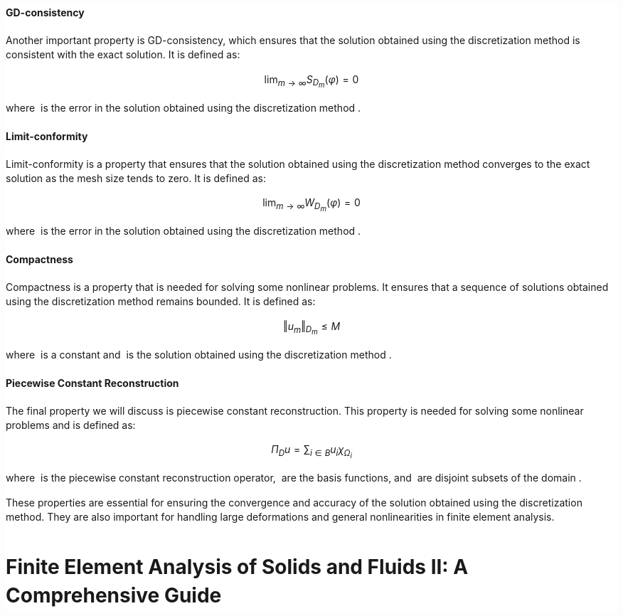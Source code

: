 #### GD-consistency

Another important property is GD-consistency, which ensures that the solution obtained using the discretization method is consistent with the exact solution. It is defined as:

$$
\lim_{m\to\infty} S_{D_m} (\varphi) = 0
$$

where <math> S_{D_m} (\varphi) </math> is the error in the solution obtained using the discretization method <math> D_m </math>.

#### Limit-conformity

Limit-conformity is a property that ensures that the solution obtained using the discretization method converges to the exact solution as the mesh size tends to zero. It is defined as:

$$
\lim_{m\to\infty} W_{D_m}(\varphi) = 0
$$

where <math> W_{D_m}(\varphi) </math> is the error in the solution obtained using the discretization method <math> D_m </math>.

#### Compactness

Compactness is a property that is needed for solving some nonlinear problems. It ensures that a sequence of solutions obtained using the discretization method remains bounded. It is defined as:

$$
\Vert u_m \Vert_{D_m} \leq M
$$

where <math> M </math> is a constant and <math> u_m </math> is the solution obtained using the discretization method <math> D_m </math>.

#### Piecewise Constant Reconstruction

The final property we will discuss is piecewise constant reconstruction. This property is needed for solving some nonlinear problems and is defined as:

$$
\Pi_D u = \sum_{i\in B}u_i\chi_{\Omega_i}
$$

where <math> \Pi_D </math> is the piecewise constant reconstruction operator, <math> u_i </math> are the basis functions, and <math> \Omega_i </math> are disjoint subsets of the domain <math> \Omega </math>.

These properties are essential for ensuring the convergence and accuracy of the solution obtained using the discretization method. They are also important for handling large deformations and general nonlinearities in finite element analysis. 


# Finite Element Analysis of Solids and Fluids II: A Comprehensive Guide
